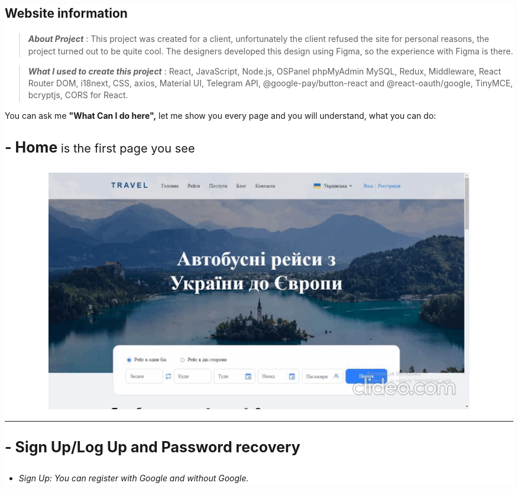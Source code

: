 
<h2 align="start">Website information</h2>

> **_About Project_** : This project was created for a client, unfortunately the client refused the site for personal reasons, the project turned out to be quite cool. The designers developed this design using Figma, so the experience with Figma is there.

> **_What I used to create this project_** : React, JavaScript, Node.js, OSPanel phpMyAdmin MySQL, Redux, Middleware, React Router DOM, i18next, CSS, axios, Material UI, Telegram API, @google-pay/button-react and @react-oauth/google, TinyMCE, bcryptjs, CORS for React.

<span>You can ask me <strong>"What Can I do here",</strong> let me show you every page and you will understand, what you can do:</span>

<p style="font-size: 25px;"><strong>- Home</strong><span style="font-size: 20px;"> is the first page you see</span></p>

<p align="center">
  <img src="/README/Home.gif" alt="Home" width="800px" height="400px"/>
</p>

---

<p style="font-size: 25px;"><strong>- Sign Up/Log Up and Password recovery</strong></p>

<ul>
  <li><h6><em>Sign Up: You can register with Google and without Google.</em></h6></li>

  <p align="center">